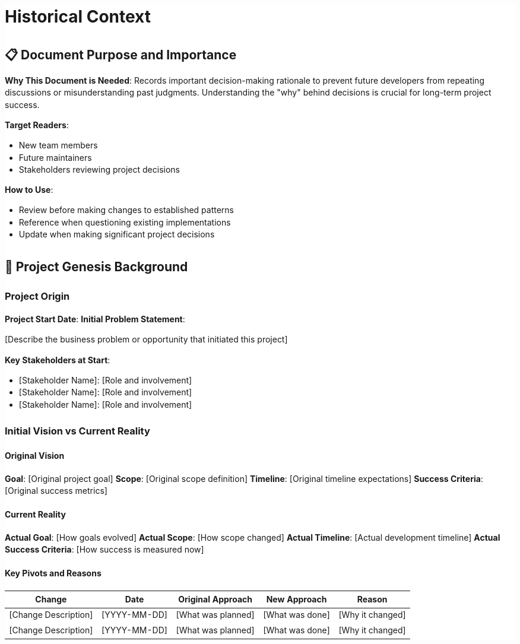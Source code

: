 # Historical Context

## 📋 Document Purpose and Importance

**Why This Document is Needed**: Records important decision-making rationale to prevent future developers from repeating discussions or misunderstanding past judgments. Understanding the "why" behind decisions is crucial for long-term project success.

**Target Readers**:

- New team members
- Future maintainers
- Stakeholders reviewing project decisions

**How to Use**: 
- Review before making changes to established patterns
- Reference when questioning existing implementations
- Update when making significant project decisions

## 🎯 Project Genesis Background

### Project Origin

**Project Start Date**: 
**Initial Problem Statement**: 

[Describe the business problem or opportunity that initiated this project]

**Key Stakeholders at Start**:

- [Stakeholder Name]: [Role and involvement]
- [Stakeholder Name]: [Role and involvement]
- [Stakeholder Name]: [Role and involvement]

### Initial Vision vs Current Reality

#### Original Vision

**Goal**: [Original project goal]
**Scope**: [Original scope definition]
**Timeline**: [Original timeline expectations]
**Success Criteria**: [Original success metrics]

#### Current Reality

**Actual Goal**: [How goals evolved]
**Actual Scope**: [How scope changed]
**Actual Timeline**: [Actual development timeline]
**Actual Success Criteria**: [How success is measured now]

#### Key Pivots and Reasons

| Change | Date | Original Approach | New Approach | Reason |
|--------|------|-------------------|--------------|--------|
| [Change Description] | [YYYY-MM-DD] | [What was planned] | [What was done] | [Why it changed] |
| [Change Description] | [YYYY-MM-DD] | [What was planned] | [What was done] | [Why it changed] |
